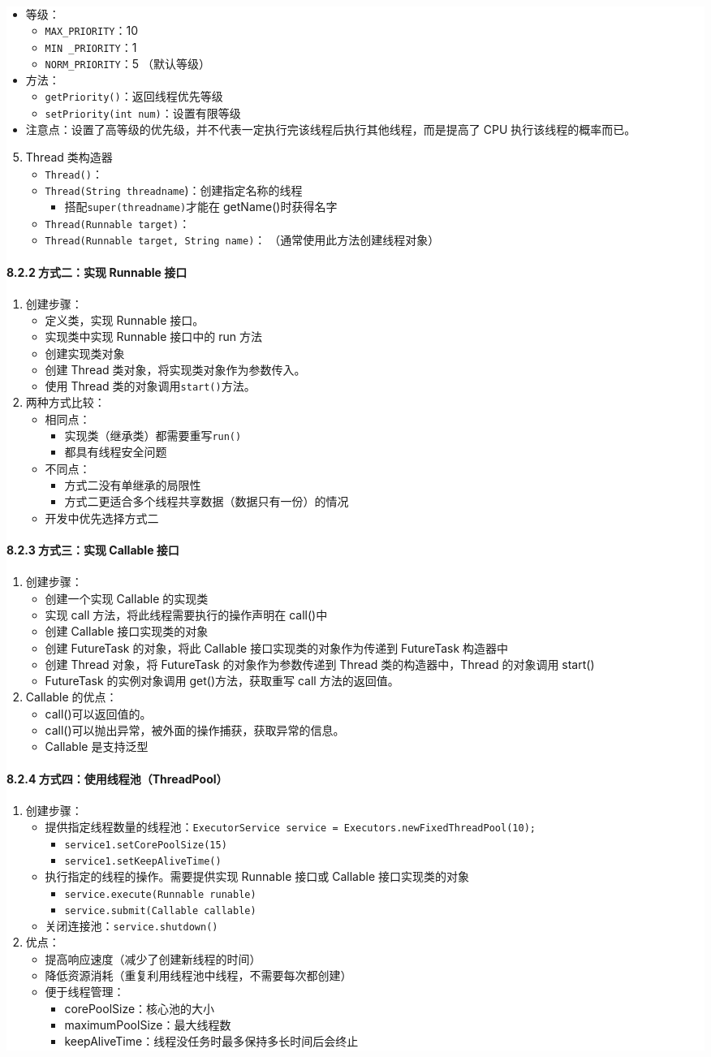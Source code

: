    - 等级：
     - `MAX_PRIORITY`：10
     - `MIN _PRIORITY`：1
     - `NORM_PRIORITY`：5 （默认等级）
   - 方法：
     - `getPriority()`：返回线程优先等级
     - `setPriority(int num)`：设置有限等级
   - 注意点：设置了高等级的优先级，并不代表一定执行完该线程后执行其他线程，而是提高了 CPU 执行该线程的概率而已。
5. Thread 类构造器
   - `Thread()`：
   - `Thread(String threadname`)：创建指定名称的线程
     - 搭配`super(threadname)`才能在 getName()时获得名字
   - `Thread(Runnable target)`：
   - `Thread(Runnable target, String name)`： （通常使用此方法创建线程对象）

#### 8.2.2 方式二：实现 Runnable 接口

1. 创建步骤：
   - 定义类，实现 Runnable 接口。
   - 实现类中实现 Runnable 接口中的 run 方法
   - 创建实现类对象
   - 创建 Thread 类对象，将实现类对象作为参数传入。
   - 使用 Thread 类的对象调用`start()`方法。
2. 两种方式比较：
   - 相同点：
     - 实现类（继承类）都需要重写`run()`
     - 都具有线程安全问题
   - 不同点：
     - 方式二没有单继承的局限性
     - 方式二更适合多个线程共享数据（数据只有一份）的情况
   - 开发中优先选择方式二

#### 8.2.3 方式三：实现 Callable 接口

1. 创建步骤：
   - 创建一个实现 Callable 的实现类
   - 实现 call 方法，将此线程需要执行的操作声明在 call()中
   - 创建 Callable 接口实现类的对象
   - 创建 FutureTask 的对象，将此 Callable 接口实现类的对象作为传递到 FutureTask 构造器中
   - 创建 Thread 对象，将 FutureTask 的对象作为参数传递到 Thread 类的构造器中，Thread 的对象调用 start()
   - FutureTask 的实例对象调用 get()方法，获取重写 call 方法的返回值。
2. Callable 的优点：
   - call()可以返回值的。
   - call()可以抛出异常，被外面的操作捕获，获取异常的信息。
   - Callable 是支持泛型

#### 8.2.4 方式四：使用线程池（ThreadPool）

1. 创建步骤：
   - 提供指定线程数量的线程池：`ExecutorService service = Executors.newFixedThreadPool(10);`
     - `service1.setCorePoolSize(15)`
     - `service1.setKeepAliveTime()`
   - 执行指定的线程的操作。需要提供实现 Runnable 接口或 Callable 接口实现类的对象
     - `service.execute(Runnable runable)`
     - `service.submit(Callable callable)`
   - 关闭连接池：`service.shutdown()`
2. 优点：
   - 提高响应速度（减少了创建新线程的时间）
   - 降低资源消耗（重复利用线程池中线程，不需要每次都创建）
   - 便于线程管理：
     - corePoolSize：核心池的大小
     - maximumPoolSize：最大线程数
     - keepAliveTime：线程没任务时最多保持多长时间后会终止
